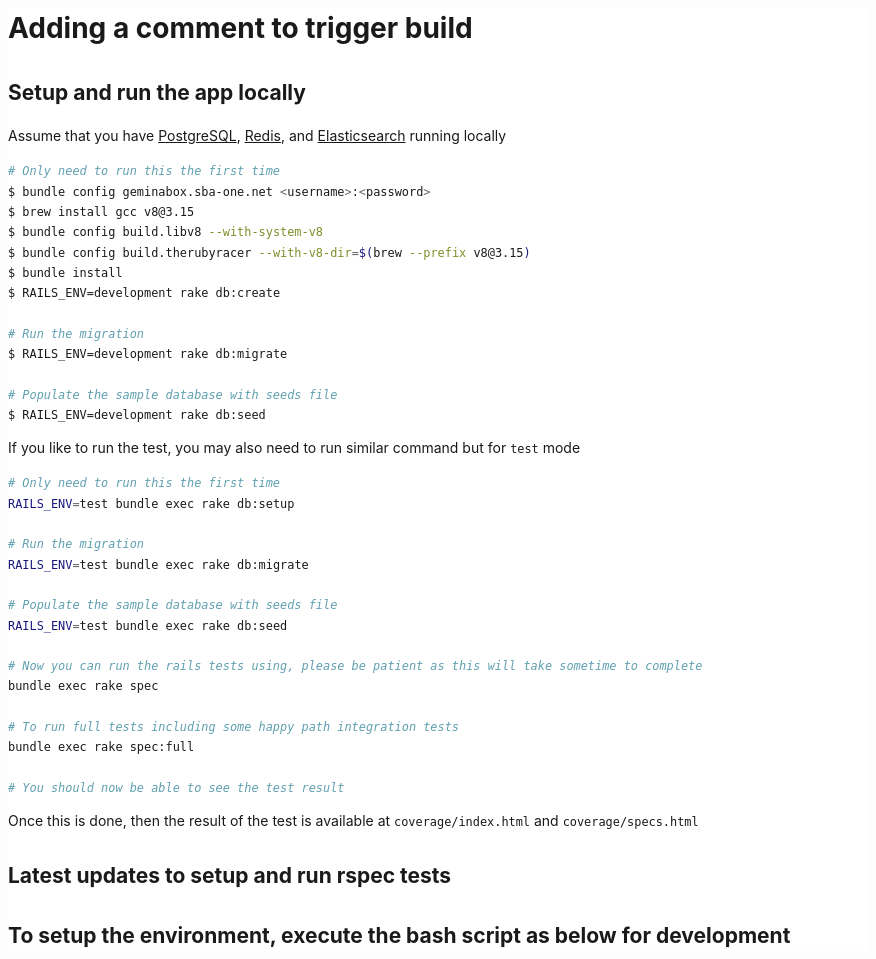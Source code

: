 # Adding a comment to trigger build

## Setup and run the app locally

Assume that you have [PostgreSQL][], [Redis][], and [Elasticsearch][] running locally

```sh
# Only need to run this the first time
$ bundle config geminabox.sba-one.net <username>:<password>
$ brew install gcc v8@3.15
$ bundle config build.libv8 --with-system-v8
$ bundle config build.therubyracer --with-v8-dir=$(brew --prefix v8@3.15)
$ bundle install
$ RAILS_ENV=development rake db:create

# Run the migration
$ RAILS_ENV=development rake db:migrate

# Populate the sample database with seeds file
$ RAILS_ENV=development rake db:seed
```

If you like to run the test, you may also need to run similar command but for `test` mode

```sh
# Only need to run this the first time
RAILS_ENV=test bundle exec rake db:setup

# Run the migration
RAILS_ENV=test bundle exec rake db:migrate

# Populate the sample database with seeds file
RAILS_ENV=test bundle exec rake db:seed

# Now you can run the rails tests using, please be patient as this will take sometime to complete
bundle exec rake spec

# To run full tests including some happy path integration tests
bundle exec rake spec:full

# You should now be able to see the test result
```

Once this is done, then the result of the test is available at `coverage/index.html` and `coverage/specs.html`

## Latest updates to setup and run rspec tests

## To setup the environment, execute the bash script as below for development


[postgresql]: https://www.postgresql.org/
[redis]: http://redis.io/
[elasticsearch]: https://www.elastic.co/
[artifactory]: https://www.jfrog.com/artifactory/
[local gemserver]: http://artifactory.maint.sba-one.net:8081/artifactory/webapp/#/home